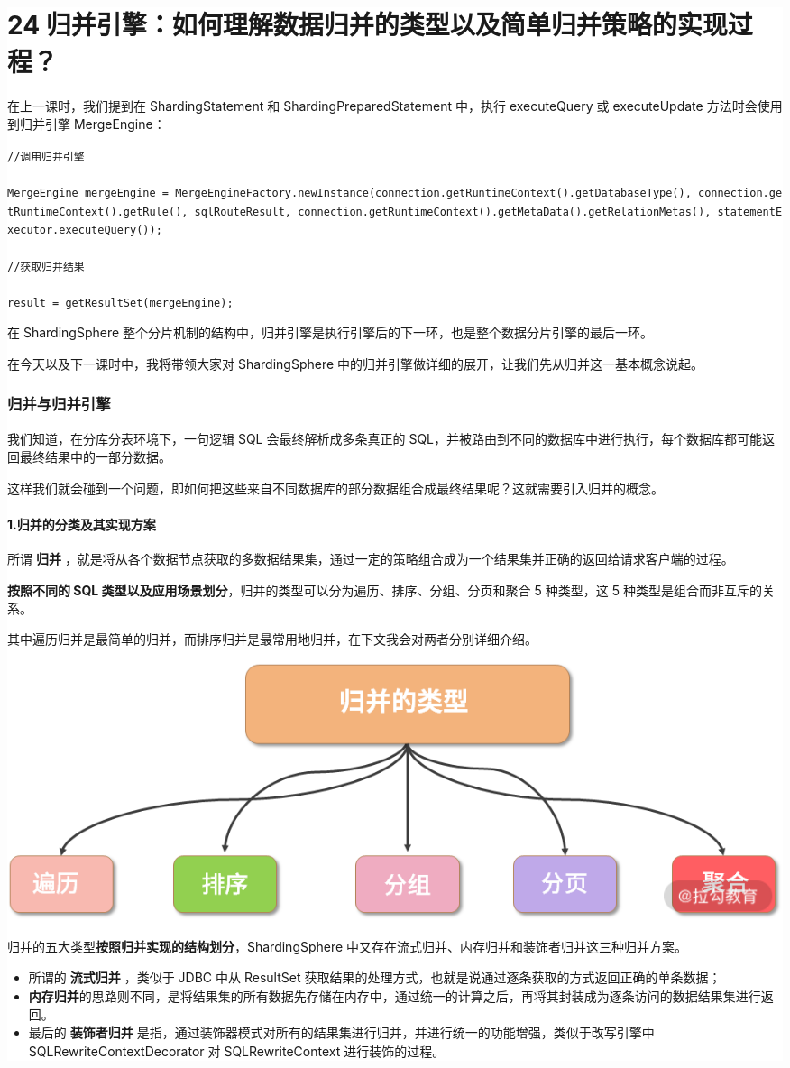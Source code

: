 24 归并引擎：如何理解数据归并的类型以及简单归并策略的实现过程？
=================================

在上一课时，我们提到在 ShardingStatement 和 ShardingPreparedStatement 中，执行 executeQuery 或 executeUpdate 方法时会使用到归并引擎 MergeEngine：

```
//调用归并引擎

MergeEngine mergeEngine = MergeEngineFactory.newInstance(connection.getRuntimeContext().getDatabaseType(), connection.getRuntimeContext().getRule(), sqlRouteResult, connection.getRuntimeContext().getMetaData().getRelationMetas(), statementExecutor.executeQuery());

//获取归并结果

result = getResultSet(mergeEngine);

```

在 ShardingSphere 整个分片机制的结构中，归并引擎是执行引擎后的下一环，也是整个数据分片引擎的最后一环。

在今天以及下一课时中，我将带领大家对 ShardingSphere 中的归并引擎做详细的展开，让我们先从归并这一基本概念说起。

### 归并与归并引擎

我们知道，在分库分表环境下，一句逻辑 SQL 会最终解析成多条真正的 SQL，并被路由到不同的数据库中进行执行，每个数据库都可能返回最终结果中的一部分数据。

这样我们就会碰到一个问题，即如何把这些来自不同数据库的部分数据组合成最终结果呢？这就需要引入归并的概念。

#### 1.归并的分类及其实现方案

所谓 **归并** ，就是将从各个数据节点获取的多数据结果集，通过一定的策略组合成为一个结果集并正确的返回给请求客户端的过程。

**按照不同的 SQL 类型以及应用场景划分**，归并的类型可以分为遍历、排序、分组、分页和聚合 5 种类型，这 5 种类型是组合而非互斥的关系。

其中遍历归并是最简单的归并，而排序归并是最常用地归并，在下文我会对两者分别详细介绍。

![Lark20200903-185718.png](assets/CgqCHl9QzC6AA5U7AABkojINfPw834.png)

归并的五大类型**按照归并实现的结构划分**，ShardingSphere 中又存在流式归并、内存归并和装饰者归并这三种归并方案。

* 所谓的 **流式归并** ，类似于 JDBC 中从 ResultSet 获取结果的处理方式，也就是说通过逐条获取的方式返回正确的单条数据；
* **内存归并**的思路则不同，是将结果集的所有数据先存储在内存中，通过统一的计算之后，再将其封装成为逐条访问的数据结果集进行返回。
* 最后的 **装饰者归并** 是指，通过装饰器模式对所有的结果集进行归并，并进行统一的功能增强，类似于改写引擎中 SQLRewriteContextDecorator 对 SQLRewriteContext 进行装饰的过程。

